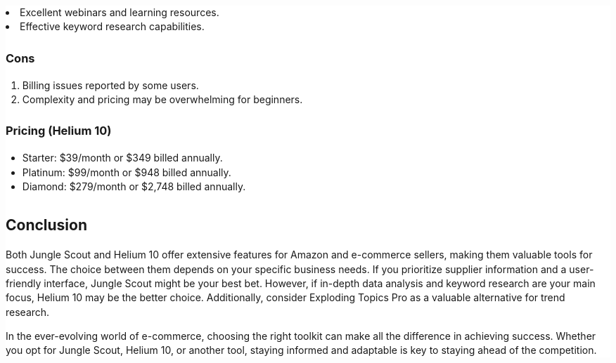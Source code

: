 <li>Excellent webinars and learning resources.</li>
<li>Effective keyword research capabilities.</li>
</ol>
<h3 id="cons">Cons</h3>
<ol>
<li>Billing issues reported by some users.</li>
<li>Complexity and pricing may be overwhelming for beginners.</li>
</ol>
<h3 id="pricing-helium-10-">Pricing (Helium 10)</h3>
<ul>
<li>Starter: $39/month or $349 billed annually.</li>
<li>Platinum: $99/month or $948 billed annually.</li>
<li>Diamond: $279/month or $2,748 billed annually.</li>
</ul>
<h2 id="conclusion">Conclusion</h2>
<p>Both Jungle Scout and Helium 10 offer extensive features for Amazon and e-commerce sellers, making them valuable tools for success. The choice between them depends on your specific business needs. If you prioritize supplier information and a user-friendly interface, Jungle Scout might be your best bet. However, if in-depth data analysis and keyword research are your main focus, Helium 10 may be the better choice. Additionally, consider Exploding Topics Pro as a valuable alternative for trend research.</p>
<p>In the ever-evolving world of e-commerce, choosing the right toolkit can make all the difference in achieving success. Whether you opt for Jungle Scout, Helium 10, or another tool, staying informed and adaptable is key to staying ahead of the competition.</p>
